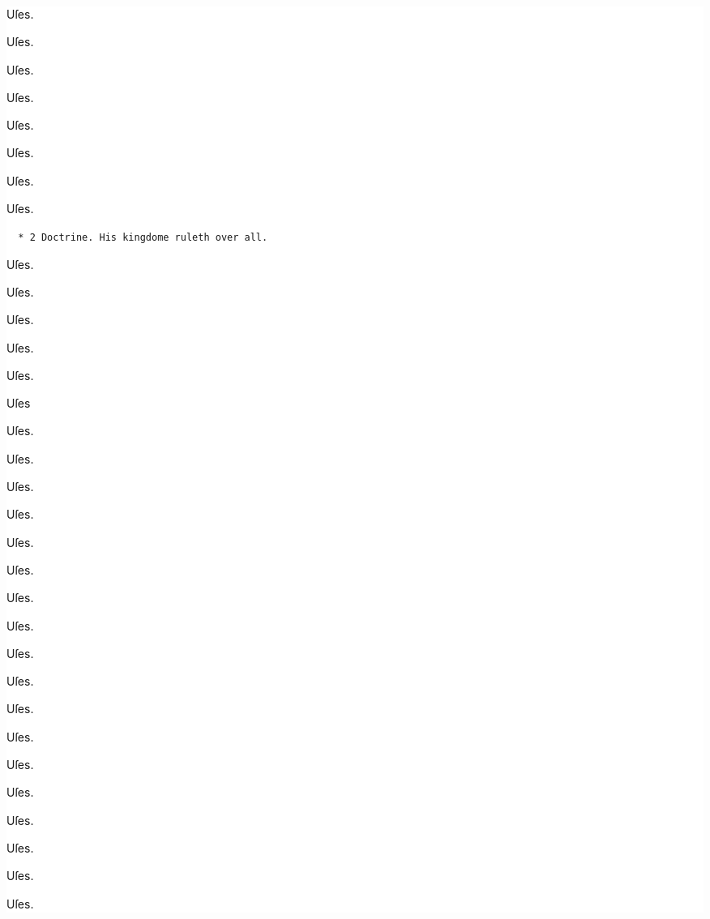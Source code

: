 Uſes.

Uſes.

Uſes.

Uſes.

Uſes.

Uſes.

Uſes.

Uſes.

      * 2 Doctrine. His kingdome ruleth over all.

Uſes.

Uſes.

Uſes.

Uſes.

Uſes.

Uſes

Uſes.

Uſes.

Uſes.

Uſes.

Uſes.

Uſes.

Uſes.

Uſes.

Uſes.

Uſes.

Uſes.

Uſes.

Uſes.

Uſes.

Uſes.

Uſes.

Uſes.

Uſes.
